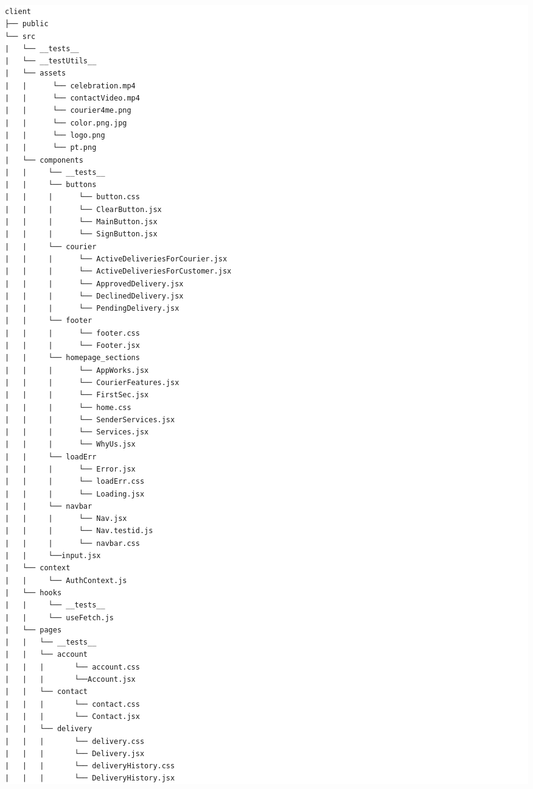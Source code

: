 ```
client
├── public
└── src
|   └── __tests__
|   └── __testUtils__
|   └── assets
|   |      └── celebration.mp4
|   |      └── contactVideo.mp4
|   |      └── courier4me.png
|   |      └── color.png.jpg
|   |      └── logo.png
|   |      └── pt.png
|   └── components
|   |     └── __tests__
|   |     └── buttons
|   |     |      └── button.css
|   |     |      └── ClearButton.jsx
|   |     |      └── MainButton.jsx
|   |     |      └── SignButton.jsx
|   |     └── courier
|   |     |      └── ActiveDeliveriesForCourier.jsx
|   |     |      └── ActiveDeliveriesForCustomer.jsx
|   |     |      └── ApprovedDelivery.jsx
|   |     |      └── DeclinedDelivery.jsx
|   |     |      └── PendingDelivery.jsx
|   |     └── footer
|   |     |      └── footer.css
|   |     |      └── Footer.jsx
|   |     └── homepage_sections
|   |     |      └── AppWorks.jsx
|   |     |      └── CourierFeatures.jsx
|   |     |      └── FirstSec.jsx
|   |     |      └── home.css
|   |     |      └── SenderServices.jsx
|   |     |      └── Services.jsx
|   |     |      └── WhyUs.jsx
|   |     └── loadErr
|   |     |      └── Error.jsx
|   |     |      └── loadErr.css
|   |     |      └── Loading.jsx
|   |     └── navbar
|   |     |      └── Nav.jsx
|   |     |      └── Nav.testid.js
|   |     |      └── navbar.css
|   |     └──input.jsx
|   └── context
|   |     └── AuthContext.js
|   └── hooks
|   |     └── __tests__
|   |     └── useFetch.js
|   └── pages
|   |   └── __tests__
|   |   └── account
|   |   |       └── account.css
|   |   |       └──Account.jsx
|   |   └── contact
|   |   |       └── contact.css
|   |   |       └── Contact.jsx
|   |   └── delivery
|   |   |       └── delivery.css
|   |   |       └── Delivery.jsx
|   |   |       └── deliveryHistory.css
|   |   |       └── DeliveryHistory.jsx
```